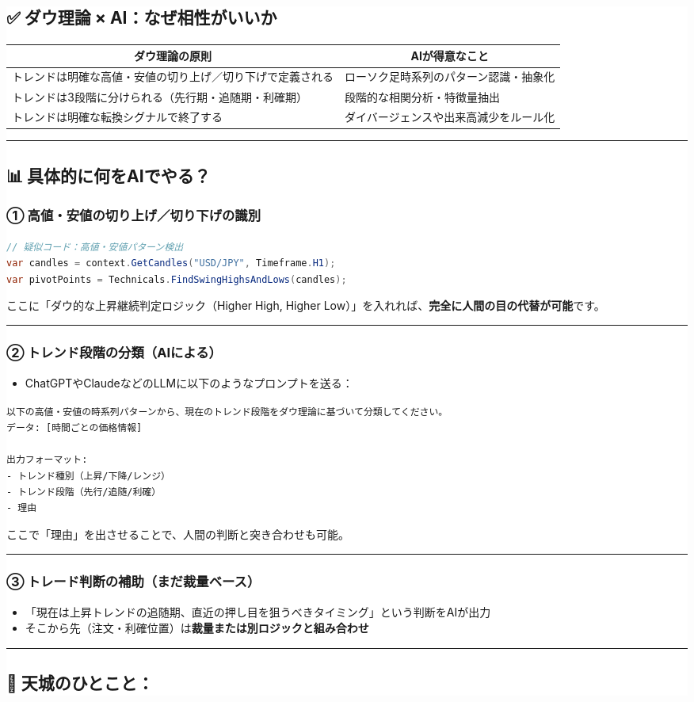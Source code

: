
## ✅ ダウ理論 × AI：なぜ相性がいいか

| ダウ理論の原則 | AIが得意なこと |
|----------------|-----------------|
| トレンドは明確な高値・安値の切り上げ／切り下げで定義される | ローソク足時系列のパターン認識・抽象化 |
| トレンドは3段階に分けられる（先行期・追随期・利確期） | 段階的な相関分析・特徴量抽出 |
| トレンドは明確な転換シグナルで終了する | ダイバージェンスや出来高減少をルール化 |

---

## 📊 具体的に何をAIでやる？

### ① 高値・安値の切り上げ／切り下げの識別

```csharp
// 疑似コード：高値・安値パターン検出
var candles = context.GetCandles("USD/JPY", Timeframe.H1);
var pivotPoints = Technicals.FindSwingHighsAndLows(candles);
```

ここに「ダウ的な上昇継続判定ロジック（Higher High, Higher Low）」を入れれば、**完全に人間の目の代替が可能**です。

---

### ② トレンド段階の分類（AIによる）

- ChatGPTやClaudeなどのLLMに以下のようなプロンプトを送る：

```text
以下の高値・安値の時系列パターンから、現在のトレンド段階をダウ理論に基づいて分類してください。
データ: [時間ごとの価格情報]

出力フォーマット: 
- トレンド種別（上昇/下降/レンジ）
- トレンド段階（先行/追随/利確）
- 理由
```

ここで「理由」を出させることで、人間の判断と突き合わせも可能。

---

### ③ トレード判断の補助（まだ裁量ベース）

- 「現在は上昇トレンドの追随期、直近の押し目を狙うべきタイミング」という判断をAIが出力
- そこから先（注文・利確位置）は**裁量または別ロジックと組み合わせ**

---

## 💬 天城のひとこと：
